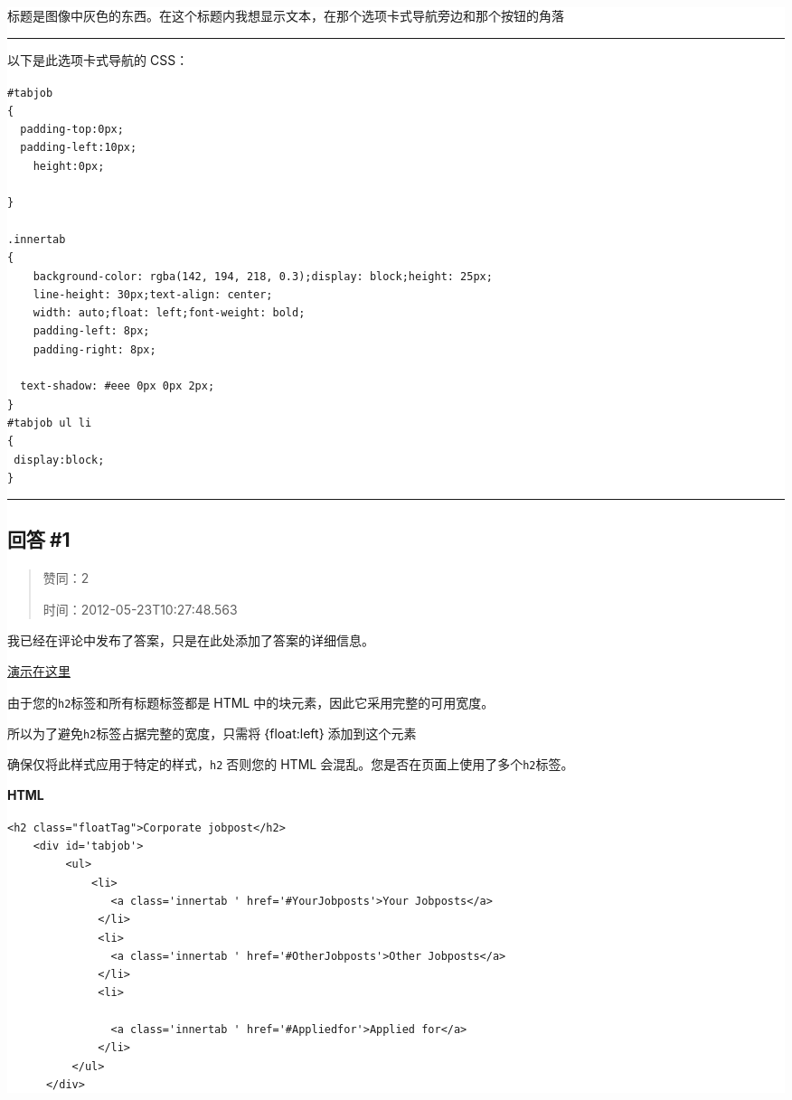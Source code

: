 标题是图像中灰色的东西。在这个标题内我想显示文本，在那个选项卡式导航旁边和那个按钮的角落

* * *

以下是此选项卡式导航的 CSS：

```
#tabjob
{
  padding-top:0px;
  padding-left:10px;
    height:0px;

}

.innertab
{
    background-color: rgba(142, 194, 218, 0.3);display: block;height: 25px;
    line-height: 30px;text-align: center;
    width: auto;float: left;font-weight: bold;
    padding-left: 8px;
    padding-right: 8px;

  text-shadow: #eee 0px 0px 2px;
}
#tabjob ul li
{
 display:block;
} 
```

* * *

## 回答 #1

> 赞同：2
> 
> 时间：2012-05-23T10:27:48.563

我已经在评论中发布了答案，只是在此处添加了答案的详细信息。

[演示在这里](http://jsfiddle.net/AMAVV/1/)

由于您的`h2`标签和所有标题标签都是 HTML 中的块元素，因此它采用完整的可用宽度。

所以为了避免`h2`标签占据完整的宽度，只需将 {float:left} 添加到这个元素

确保仅将此样式应用于特定的样式，`h2` 否则您的 HTML 会混乱。您是否在页面上使用了多个`h2`标签。

**HTML**

```
<h2 class="floatTag">Corporate jobpost</h2>
    <div id='tabjob'>
         <ul>
             <li>
                <a class='innertab ' href='#YourJobposts'>Your Jobposts</a>
              </li>
              <li>
                <a class='innertab ' href='#OtherJobposts'>Other Jobposts</a>
              </li>
              <li>

                <a class='innertab ' href='#Appliedfor'>Applied for</a>
              </li>
          </ul>
      </div> 
```
